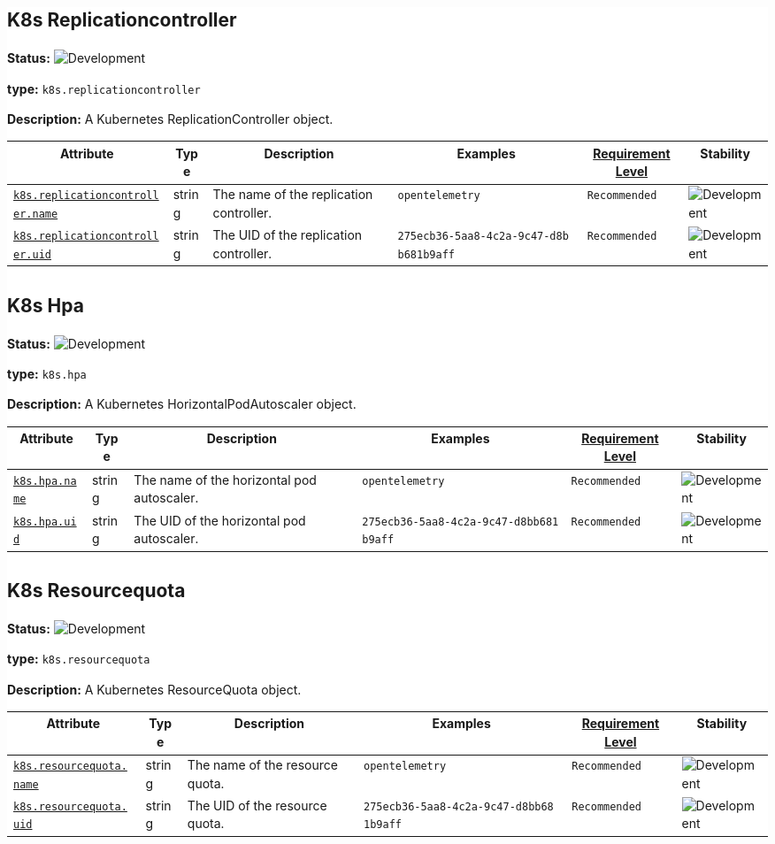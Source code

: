 

## K8s Replicationcontroller

**Status:** ![Development](https://img.shields.io/badge/-development-blue)

**type:** `k8s.replicationcontroller`

**Description:** A Kubernetes ReplicationController object.



| Attribute  | Type | Description  | Examples  | [Requirement Level](https://opentelemetry.io/docs/specs/semconv/general/attribute-requirement-level/) | Stability |
|---|---|---|---|---|---|
| [`k8s.replicationcontroller.name`](/docs/registry/attribute/k8s.md) | string | The name of the replication controller. | `opentelemetry` | `Recommended` | ![Development](https://img.shields.io/badge/-development-blue) |
| [`k8s.replicationcontroller.uid`](/docs/registry/attribute/k8s.md) | string | The UID of the replication controller. | `275ecb36-5aa8-4c2a-9c47-d8bb681b9aff` | `Recommended` | ![Development](https://img.shields.io/badge/-development-blue) |



## K8s Hpa

**Status:** ![Development](https://img.shields.io/badge/-development-blue)

**type:** `k8s.hpa`

**Description:** A Kubernetes HorizontalPodAutoscaler object.



| Attribute  | Type | Description  | Examples  | [Requirement Level](https://opentelemetry.io/docs/specs/semconv/general/attribute-requirement-level/) | Stability |
|---|---|---|---|---|---|
| [`k8s.hpa.name`](/docs/registry/attribute/k8s.md) | string | The name of the horizontal pod autoscaler. | `opentelemetry` | `Recommended` | ![Development](https://img.shields.io/badge/-development-blue) |
| [`k8s.hpa.uid`](/docs/registry/attribute/k8s.md) | string | The UID of the horizontal pod autoscaler. | `275ecb36-5aa8-4c2a-9c47-d8bb681b9aff` | `Recommended` | ![Development](https://img.shields.io/badge/-development-blue) |



## K8s Resourcequota

**Status:** ![Development](https://img.shields.io/badge/-development-blue)

**type:** `k8s.resourcequota`

**Description:** A Kubernetes ResourceQuota object.



| Attribute  | Type | Description  | Examples  | [Requirement Level](https://opentelemetry.io/docs/specs/semconv/general/attribute-requirement-level/) | Stability |
|---|---|---|---|---|---|
| [`k8s.resourcequota.name`](/docs/registry/attribute/k8s.md) | string | The name of the resource quota. | `opentelemetry` | `Recommended` | ![Development](https://img.shields.io/badge/-development-blue) |
| [`k8s.resourcequota.uid`](/docs/registry/attribute/k8s.md) | string | The UID of the resource quota. | `275ecb36-5aa8-4c2a-9c47-d8bb681b9aff` | `Recommended` | ![Development](https://img.shields.io/badge/-development-blue) |




